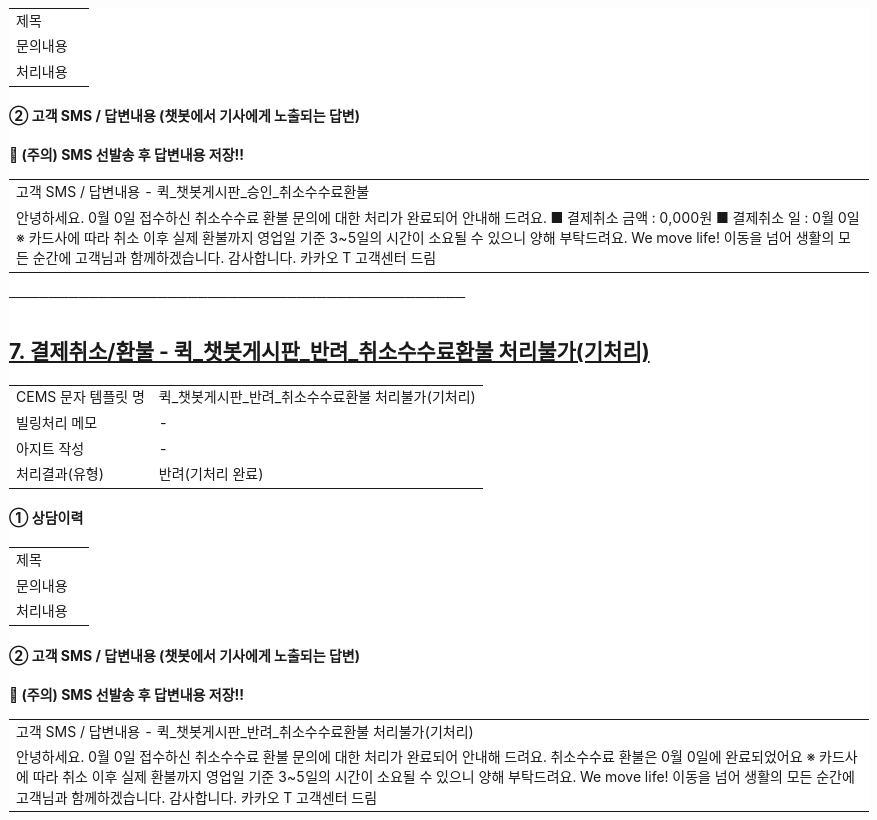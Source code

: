 |  |  |
| --- | --- |
| 제목 |  |
| 문의내용 |  |
| 처리내용 |  |

#### **② 고객 SMS / 답변내용 (챗봇에서 기사에게 노출되는 답변)**

****🚨 (주의) SMS 선발송 후 답변내용 저장!!****

|  |
| --- |
| 고객 SMS / 답변내용 - 퀵\_챗봇게시판\_승인\_취소수수료환불 |
| 안녕하세요.  0월 0일 접수하신 취소수수료 환불 문의에 대한 처리가 완료되어 안내해 드려요.  ■ 결제취소 금액 : 0,000원 ■ 결제취소 일 : 0월 0일  ※ 카드사에 따라 취소 이후 실제 환불까지 영업일 기준 3~5일의 시간이 소요될 수 있으니 양해 부탁드려요.  We move life! 이동을 넘어 생활의 모든 순간에 고객님과 함께하겠습니다. 감사합니다.  카카오 T 고객센터 드림 |

**──────────────────────────────────────────────**

[**7.** **결제취소/환불 - 퀵\_챗봇게시판\_반려\_취소수수료환불 처리불가(기처리)**](#h_01JACEZVE4FA0KN07YKEA57V3E)
-------------------------------------------------------------------------------------

|  |  |
| --- | --- |
| CEMS 문자 템플릿 명 | 퀵\_챗봇게시판\_반려\_취소수수료환불 처리불가(기처리) |
| 빌링처리 메모 | - |
| 아지트 작성 | - |
| 처리결과(유형) | 반려(기처리 완료) |

#### 

#### **①** **상담이력**

|  |  |
| --- | --- |
| 제목 |  |
| 문의내용 |  |
| 처리내용 |  |

#### **② 고객 SMS / 답변내용 (챗봇에서 기사에게 노출되는 답변)**

****🚨 (주의) SMS 선발송 후 답변내용 저장!!****

|  |
| --- |
| 고객 SMS / 답변내용 - 퀵\_챗봇게시판\_반려\_취소수수료환불 처리불가(기처리) |
| 안녕하세요.  0월 0일 접수하신 취소수수료 환불 문의에 대한 처리가 완료되어 안내해 드려요.  취소수수료 환불은 0월 0일에 완료되었어요  ※ 카드사에 따라 취소 이후 실제 환불까지 영업일 기준 3~5일의 시간이 소요될 수 있으니 양해 부탁드려요.  We move life!  이동을 넘어 생활의 모든 순간에 고객님과 함께하겠습니다.  감사합니다.  카카오 T 고객센터 드림 |
